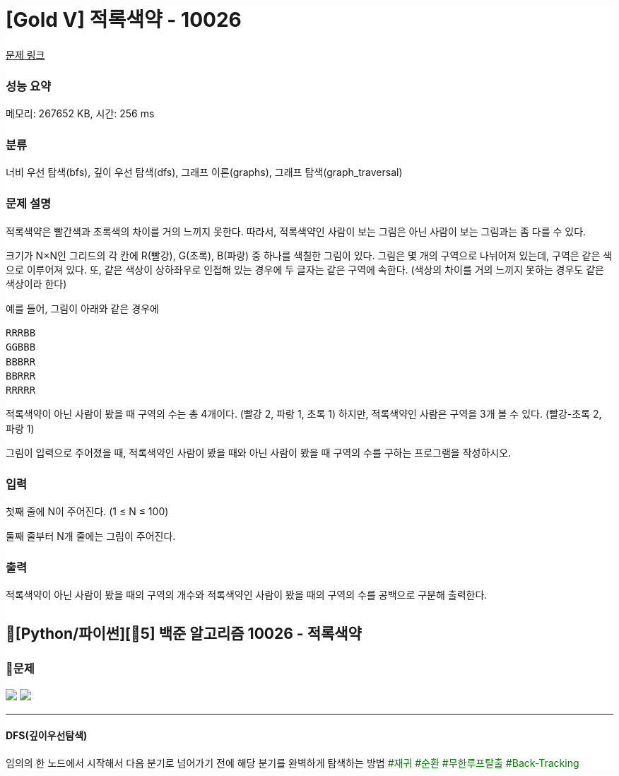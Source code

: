 # [Gold V] 적록색약 - 10026 

[문제 링크](https://www.acmicpc.net/problem/10026) 

### 성능 요약

메모리: 267652 KB, 시간: 256 ms

### 분류

너비 우선 탐색(bfs), 깊이 우선 탐색(dfs), 그래프 이론(graphs), 그래프 탐색(graph_traversal)

### 문제 설명

<p>적록색약은 빨간색과 초록색의 차이를 거의 느끼지 못한다. 따라서, 적록색약인 사람이 보는 그림은 아닌 사람이 보는 그림과는 좀 다를 수 있다.</p>

<p>크기가 N×N인 그리드의 각 칸에 R(빨강), G(초록), B(파랑) 중 하나를 색칠한 그림이 있다. 그림은 몇 개의 구역으로 나뉘어져 있는데, 구역은 같은 색으로 이루어져 있다. 또, 같은 색상이 상하좌우로 인접해 있는 경우에 두 글자는 같은 구역에 속한다. (색상의 차이를 거의 느끼지 못하는 경우도 같은 색상이라 한다)</p>

<p>예를 들어, 그림이 아래와 같은 경우에</p>

<pre>RRRBB
GGBBB
BBBRR
BBRRR
RRRRR</pre>

<p>적록색약이 아닌 사람이 봤을 때 구역의 수는 총 4개이다. (빨강 2, 파랑 1, 초록 1) 하지만, 적록색약인 사람은 구역을 3개 볼 수 있다. (빨강-초록 2, 파랑 1)</p>

<p>그림이 입력으로 주어졌을 때, 적록색약인 사람이 봤을 때와 아닌 사람이 봤을 때 구역의 수를 구하는 프로그램을 작성하시오.</p>

### 입력 

 <p>첫째 줄에 N이 주어진다. (1 ≤ N ≤ 100)</p>

<p>둘째 줄부터 N개 줄에는 그림이 주어진다.</p>

### 출력 

 <p>적록색약이 아닌 사람이 봤을 때의 구역의 개수와 적록색약인 사람이 봤을 때의 구역의 수를 공백으로 구분해 출력한다.</p>

## 📖[Python/파이썬][🥇5] 백준 알고리즘 10026 - 적록색약
### 📜문제
![](https://velog.velcdn.com/images/keynene/post/c1046541-6b36-4861-a693-ca041162dfbf/image.png)
![](https://velog.velcdn.com/images/keynene/post/1511f9cd-a0c6-4532-9e6a-fe97b41ac83b/image.png)

* * *

#### DFS(깊이우선탐색)
임의의 한 노드에서 시작해서 다음 분기로 넘어가기 전에 해당 분기를 완벽하게 탐색하는 방법
<span style="color:green">#재귀 #순환 #무한루프탈출 #Back-Tracking</span>
